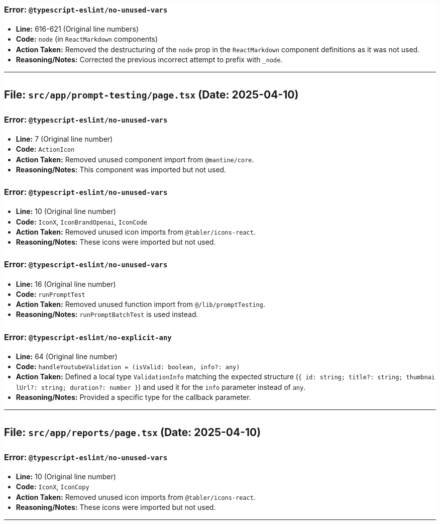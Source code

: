### Error: `@typescript-eslint/no-unused-vars`
- **Line:** 616-621 (Original line numbers)
- **Code:** `node` (in `ReactMarkdown` components)
- **Action Taken:** Removed the destructuring of the `node` prop in the `ReactMarkdown` component definitions as it was not used.
- **Reasoning/Notes:** Corrected the previous incorrect attempt to prefix with `_node`.

---

## File: `src/app/prompt-testing/page.tsx` (Date: 2025-04-10)

### Error: `@typescript-eslint/no-unused-vars`
- **Line:** 7 (Original line number)
- **Code:** `ActionIcon`
- **Action Taken:** Removed unused component import from `@mantine/core`.
- **Reasoning/Notes:** This component was imported but not used.

### Error: `@typescript-eslint/no-unused-vars`
- **Line:** 10 (Original line number)
- **Code:** `IconX`, `IconBrandOpenai`, `IconCode`
- **Action Taken:** Removed unused icon imports from `@tabler/icons-react`.
- **Reasoning/Notes:** These icons were imported but not used.

### Error: `@typescript-eslint/no-unused-vars`
- **Line:** 16 (Original line number)
- **Code:** `runPromptTest`
- **Action Taken:** Removed unused function import from `@/lib/promptTesting`.
- **Reasoning/Notes:** `runPromptBatchTest` is used instead.

### Error: `@typescript-eslint/no-explicit-any`
- **Line:** 64 (Original line number)
- **Code:** `handleYoutubeValidation = (isValid: boolean, info?: any)`
- **Action Taken:** Defined a local type `ValidationInfo` matching the expected structure (`{ id: string; title?: string; thumbnailUrl?: string; duration?: number }`) and used it for the `info` parameter instead of `any`.
- **Reasoning/Notes:** Provided a specific type for the callback parameter.

---

## File: `src/app/reports/page.tsx` (Date: 2025-04-10)

### Error: `@typescript-eslint/no-unused-vars`
- **Line:** 10 (Original line number)
- **Code:** `IconX`, `IconCopy`
- **Action Taken:** Removed unused icon imports from `@tabler/icons-react`.
- **Reasoning/Notes:** These icons were imported but not used.

---
